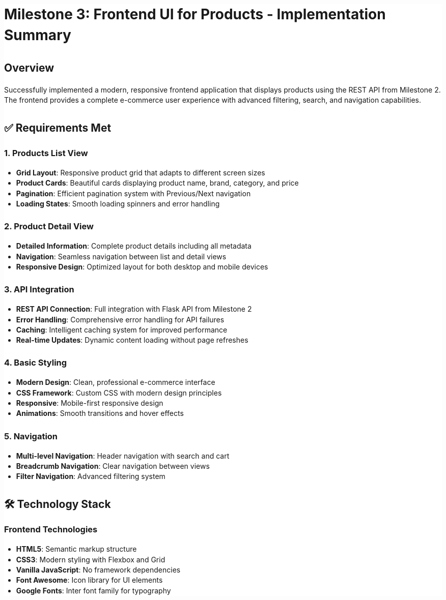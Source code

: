 # Milestone 3: Frontend UI for Products - Implementation Summary

## Overview
Successfully implemented a modern, responsive frontend application that displays products using the REST API from Milestone 2. The frontend provides a complete e-commerce user experience with advanced filtering, search, and navigation capabilities.

## ✅ Requirements Met

### 1. Products List View
- **Grid Layout**: Responsive product grid that adapts to different screen sizes
- **Product Cards**: Beautiful cards displaying product name, brand, category, and price
- **Pagination**: Efficient pagination system with Previous/Next navigation
- **Loading States**: Smooth loading spinners and error handling

### 2. Product Detail View
- **Detailed Information**: Complete product details including all metadata
- **Navigation**: Seamless navigation between list and detail views
- **Responsive Design**: Optimized layout for both desktop and mobile devices

### 3. API Integration
- **REST API Connection**: Full integration with Flask API from Milestone 2
- **Error Handling**: Comprehensive error handling for API failures
- **Caching**: Intelligent caching system for improved performance
- **Real-time Updates**: Dynamic content loading without page refreshes

### 4. Basic Styling
- **Modern Design**: Clean, professional e-commerce interface
- **CSS Framework**: Custom CSS with modern design principles
- **Responsive**: Mobile-first responsive design
- **Animations**: Smooth transitions and hover effects

### 5. Navigation
- **Multi-level Navigation**: Header navigation with search and cart
- **Breadcrumb Navigation**: Clear navigation between views
- **Filter Navigation**: Advanced filtering system

## 🛠️ Technology Stack

### Frontend Technologies
- **HTML5**: Semantic markup structure
- **CSS3**: Modern styling with Flexbox and Grid
- **Vanilla JavaScript**: No framework dependencies
- **Font Awesome**: Icon library for UI elements
- **Google Fonts**: Inter font family for typography
